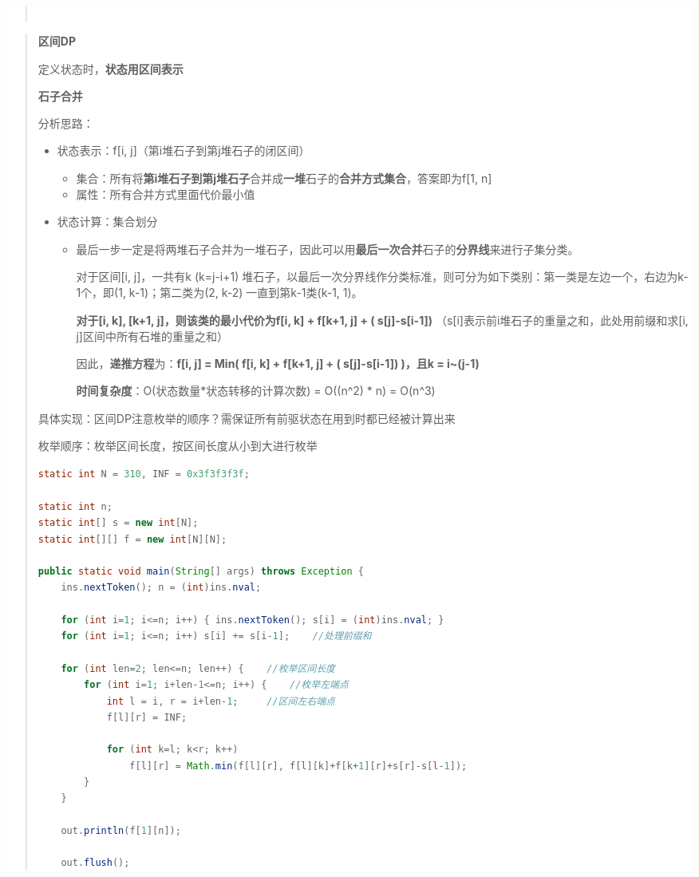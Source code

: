 > ```
>
> 



> **区间DP**
>
> 定义状态时，**状态用区间表示**
>
> 
>
> **石子合并**
>
> 分析思路：
>
> * 状态表示：f[i, j]（第i堆石子到第j堆石子的闭区间）
>
>   * 集合：所有将**第i堆石子到第j堆石子**合并成**一堆**石子的**合并方式集合**，答案即为f[1, n]
>   * 属性：所有合并方式里面代价最小值
>
> * 状态计算：集合划分
>
>   * 最后一步一定是将两堆石子合并为一堆石子，因此可以用**最后一次合并**石子的**分界线**来进行子集分类。
>
>     对于区间[i, j]，一共有k (k=j-i+1) 堆石子，以最后一次分界线作分类标准，则可分为如下类别：第一类是左边一个，右边为k-1个，即(1, k-1)；第二类为(2, k-2) 一直到第k-1类(k-1, 1)。
>
>     **对于[i, k], [k+1, j]，则该类的最小代价为f[i, k] + f[k+1, j] + ( s[j]-s[i-1])** （s[i]表示前i堆石子的重量之和，此处用前缀和求[i, j]区间中所有石堆的重量之和）
>
>     因此，**递推方程**为：**f[i, j] = Min( f[i, k] + f[k+1, j] + ( s[j]-s[i-1]) )，且k = i~(j-1)**
>
>     **时间复杂度**：O(状态数量*状态转移的计算次数)  = O((n^2) * n) = O(n^3)
>
> 具体实现：区间DP注意枚举的顺序？需保证所有前驱状态在用到时都已经被计算出来
>
> 枚举顺序：枚举区间长度，按区间长度从小到大进行枚举
>
> ```Java
> static int N = 310, INF = 0x3f3f3f3f;
> 
> static int n;
> static int[] s = new int[N];
> static int[][] f = new int[N][N];
> 
> public static void main(String[] args) throws Exception {
>     ins.nextToken(); n = (int)ins.nval;
> 
>     for (int i=1; i<=n; i++) { ins.nextToken(); s[i] = (int)ins.nval; }
>     for (int i=1; i<=n; i++) s[i] += s[i-1];    //处理前缀和
> 
>     for (int len=2; len<=n; len++) {    //枚举区间长度
>         for (int i=1; i+len-1<=n; i++) {    //枚举左端点
>             int l = i, r = i+len-1;     //区间左右端点
>             f[l][r] = INF;
> 
>             for (int k=l; k<r; k++)
>                 f[l][r] = Math.min(f[l][r], f[l][k]+f[k+1][r]+s[r]-s[l-1]);
>         }
>     }
> 
>     out.println(f[1][n]);
> 
>     out.flush();